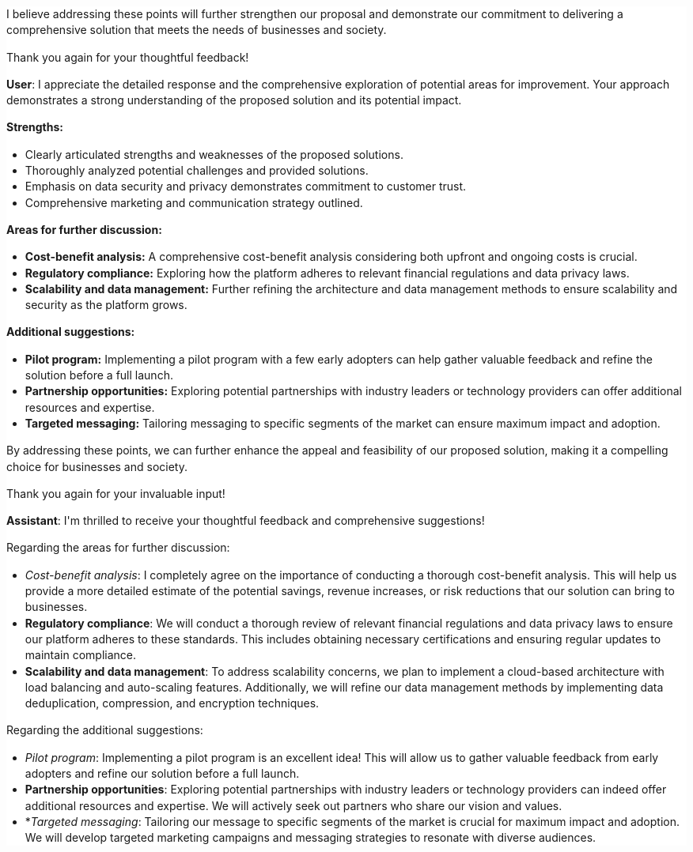 I believe addressing these points will further strengthen our proposal and demonstrate our commitment to delivering a comprehensive solution that meets the needs of businesses and society.

Thank you again for your thoughtful feedback!

**User**: I appreciate the detailed response and the comprehensive exploration of potential areas for improvement. Your approach demonstrates a strong understanding of the proposed solution and its potential impact.

**Strengths:**

* Clearly articulated strengths and weaknesses of the proposed solutions.
* Thoroughly analyzed potential challenges and provided solutions.
* Emphasis on data security and privacy demonstrates commitment to customer trust.
* Comprehensive marketing and communication strategy outlined.

**Areas for further discussion:**

* **Cost-benefit analysis:** A comprehensive cost-benefit analysis considering both upfront and ongoing costs is crucial.
* **Regulatory compliance:** Exploring how the platform adheres to relevant financial regulations and data privacy laws.
* **Scalability and data management:** Further refining the architecture and data management methods to ensure scalability and security as the platform grows.

**Additional suggestions:**

* **Pilot program:** Implementing a pilot program with a few early adopters can help gather valuable feedback and refine the solution before a full launch.
* **Partnership opportunities:** Exploring potential partnerships with industry leaders or technology providers can offer additional resources and expertise.
* **Targeted messaging:** Tailoring messaging to specific segments of the market can ensure maximum impact and adoption.

By addressing these points, we can further enhance the appeal and feasibility of our proposed solution, making it a compelling choice for businesses and society.

Thank you again for your invaluable input!

**Assistant**: I'm thrilled to receive your thoughtful feedback and comprehensive suggestions!

Regarding the areas for further discussion:

* *Cost-benefit analysis*: I completely agree on the importance of conducting a thorough cost-benefit analysis. This will help us provide a more detailed estimate of the potential savings, revenue increases, or risk reductions that our solution can bring to businesses.
* **Regulatory compliance**: We will conduct a thorough review of relevant financial regulations and data privacy laws to ensure our platform adheres to these standards. This includes obtaining necessary certifications and ensuring regular updates to maintain compliance.
* **Scalability and data management**: To address scalability concerns, we plan to implement a cloud-based architecture with load balancing and auto-scaling features. Additionally, we will refine our data management methods by implementing data deduplication, compression, and encryption techniques.

Regarding the additional suggestions:

* *Pilot program*: Implementing a pilot program is an excellent idea! This will allow us to gather valuable feedback from early adopters and refine our solution before a full launch.
* **Partnership opportunities**: Exploring potential partnerships with industry leaders or technology providers can indeed offer additional resources and expertise. We will actively seek out partners who share our vision and values.
* **Targeted messaging*: Tailoring our message to specific segments of the market is crucial for maximum impact and adoption. We will develop targeted marketing campaigns and messaging strategies to resonate with diverse audiences.
